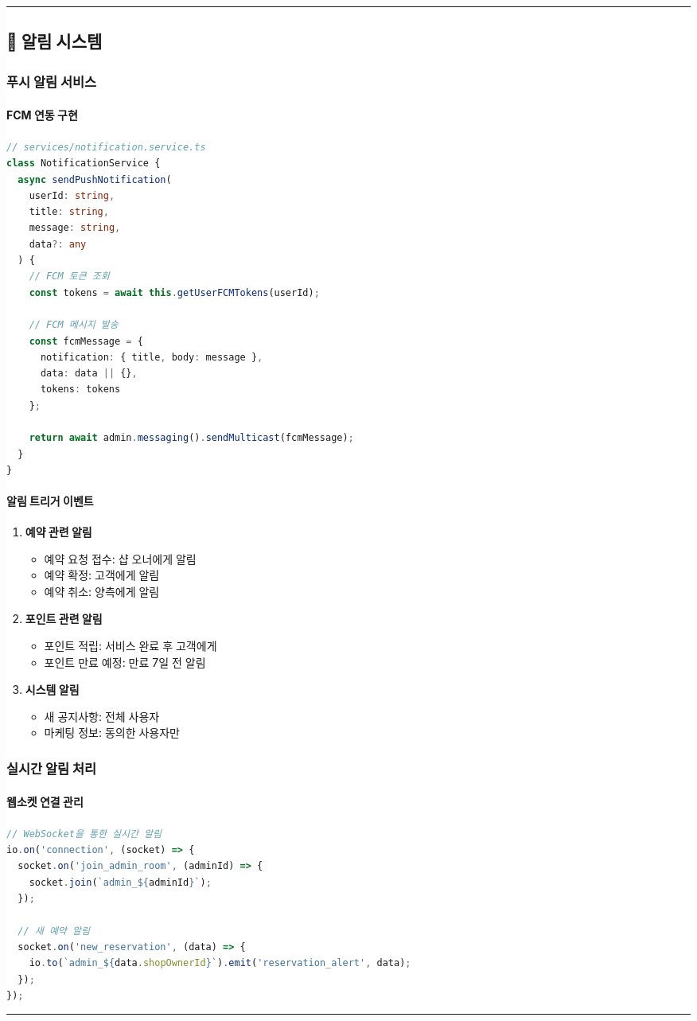 ```sql
```

---

## 🔔 알림 시스템

### **푸시 알림 서비스**

#### **FCM 연동 구현**
```typescript
// services/notification.service.ts
class NotificationService {
  async sendPushNotification(
    userId: string, 
    title: string, 
    message: string,
    data?: any
  ) {
    // FCM 토큰 조회
    const tokens = await this.getUserFCMTokens(userId);
    
    // FCM 메시지 발송
    const fcmMessage = {
      notification: { title, body: message },
      data: data || {},
      tokens: tokens
    };
    
    return await admin.messaging().sendMulticast(fcmMessage);
  }
}
```

#### **알림 트리거 이벤트**
1. **예약 관련 알림**
   - 예약 요청 접수: 샵 오너에게 알림
   - 예약 확정: 고객에게 알림
   - 예약 취소: 양측에게 알림

2. **포인트 관련 알림**
   - 포인트 적립: 서비스 완료 후 고객에게
   - 포인트 만료 예정: 만료 7일 전 알림

3. **시스템 알림**
   - 새 공지사항: 전체 사용자
   - 마케팅 정보: 동의한 사용자만

### **실시간 알림 처리**

#### **웹소켓 연결 관리**
```typescript
// WebSocket을 통한 실시간 알림
io.on('connection', (socket) => {
  socket.on('join_admin_room', (adminId) => {
    socket.join(`admin_${adminId}`);
  });
  
  // 새 예약 알림
  socket.on('new_reservation', (data) => {
    io.to(`admin_${data.shopOwnerId}`).emit('reservation_alert', data);
  });
});
```

---